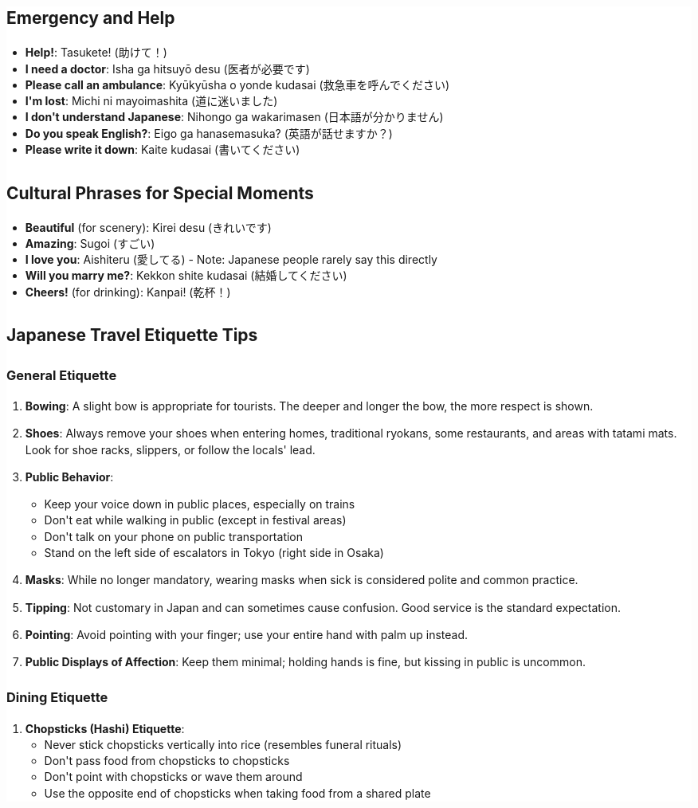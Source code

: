 ## Emergency and Help

- **Help!**: Tasukete! (助けて！)
- **I need a doctor**: Isha ga hitsuyō desu (医者が必要です)
- **Please call an ambulance**: Kyūkyūsha o yonde kudasai (救急車を呼んでください)
- **I'm lost**: Michi ni mayoimashita (道に迷いました)
- **I don't understand Japanese**: Nihongo ga wakarimasen (日本語が分かりません)
- **Do you speak English?**: Eigo ga hanasemasuka? (英語が話せますか？)
- **Please write it down**: Kaite kudasai (書いてください)

## Cultural Phrases for Special Moments

- **Beautiful** (for scenery): Kirei desu (きれいです)
- **Amazing**: Sugoi (すごい)
- **I love you**: Aishiteru (愛してる) - Note: Japanese people rarely say this directly
- **Will you marry me?**: Kekkon shite kudasai (結婚してください)
- **Cheers!** (for drinking): Kanpai! (乾杯！)

## Japanese Travel Etiquette Tips

### General Etiquette

1. **Bowing**: A slight bow is appropriate for tourists. The deeper and longer the bow, the more respect is shown.

2. **Shoes**: Always remove your shoes when entering homes, traditional ryokans, some restaurants, and areas with tatami mats. Look for shoe racks, slippers, or follow the locals' lead.

3. **Public Behavior**: 
   - Keep your voice down in public places, especially on trains
   - Don't eat while walking in public (except in festival areas)
   - Don't talk on your phone on public transportation
   - Stand on the left side of escalators in Tokyo (right side in Osaka)

4. **Masks**: While no longer mandatory, wearing masks when sick is considered polite and common practice.

5. **Tipping**: Not customary in Japan and can sometimes cause confusion. Good service is the standard expectation.

6. **Pointing**: Avoid pointing with your finger; use your entire hand with palm up instead.

7. **Public Displays of Affection**: Keep them minimal; holding hands is fine, but kissing in public is uncommon.

### Dining Etiquette

1. **Chopsticks (Hashi) Etiquette**:
   - Never stick chopsticks vertically into rice (resembles funeral rituals)
   - Don't pass food from chopsticks to chopsticks
   - Don't point with chopsticks or wave them around
   - Use the opposite end of chopsticks when taking food from a shared plate
